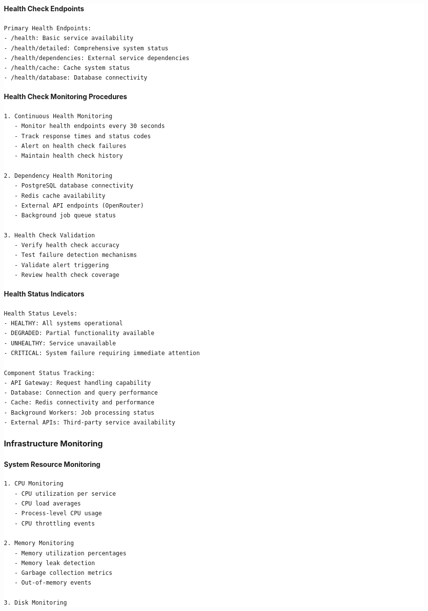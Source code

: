 #### Health Check Endpoints
```
Primary Health Endpoints:
- /health: Basic service availability
- /health/detailed: Comprehensive system status
- /health/dependencies: External service dependencies
- /health/cache: Cache system status
- /health/database: Database connectivity
```

#### Health Check Monitoring Procedures
```
1. Continuous Health Monitoring
   - Monitor health endpoints every 30 seconds
   - Track response times and status codes
   - Alert on health check failures
   - Maintain health check history

2. Dependency Health Monitoring
   - PostgreSQL database connectivity
   - Redis cache availability
   - External API endpoints (OpenRouter)
   - Background job queue status

3. Health Check Validation
   - Verify health check accuracy
   - Test failure detection mechanisms
   - Validate alert triggering
   - Review health check coverage
```

#### Health Status Indicators
```
Health Status Levels:
- HEALTHY: All systems operational
- DEGRADED: Partial functionality available
- UNHEALTHY: Service unavailable
- CRITICAL: System failure requiring immediate attention

Component Status Tracking:
- API Gateway: Request handling capability
- Database: Connection and query performance
- Cache: Redis connectivity and performance
- Background Workers: Job processing status
- External APIs: Third-party service availability
```

### Infrastructure Monitoring

#### System Resource Monitoring
```
1. CPU Monitoring
   - CPU utilization per service
   - CPU load averages
   - Process-level CPU usage
   - CPU throttling events

2. Memory Monitoring
   - Memory utilization percentages
   - Memory leak detection
   - Garbage collection metrics
   - Out-of-memory events

3. Disk Monitoring
```